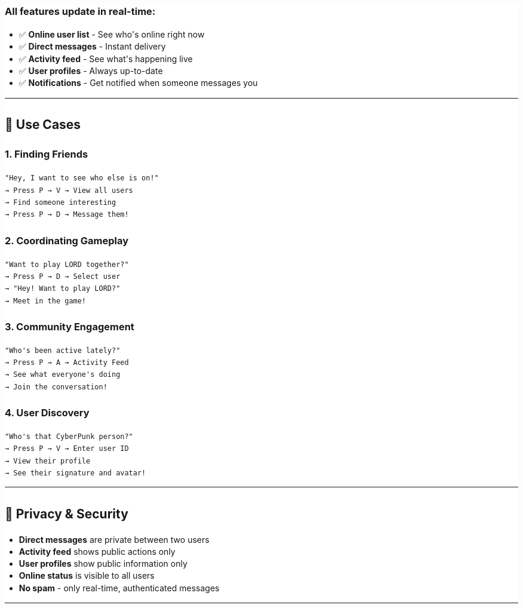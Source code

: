 ### All features update in real-time:
- ✅ **Online user list** - See who's online right now
- ✅ **Direct messages** - Instant delivery
- ✅ **Activity feed** - See what's happening live
- ✅ **User profiles** - Always up-to-date
- ✅ **Notifications** - Get notified when someone messages you

---

## 🎯 Use Cases

### 1. **Finding Friends**
```
"Hey, I want to see who else is on!"
→ Press P → V → View all users
→ Find someone interesting
→ Press P → D → Message them!
```

### 2. **Coordinating Gameplay**
```
"Want to play LORD together?"
→ Press P → D → Select user
→ "Hey! Want to play LORD?"
→ Meet in the game!
```

### 3. **Community Engagement**
```
"Who's been active lately?"
→ Press P → A → Activity Feed
→ See what everyone's doing
→ Join the conversation!
```

### 4. **User Discovery**
```
"Who's that CyberPunk person?"
→ Press P → V → Enter user ID
→ View their profile
→ See their signature and avatar!
```

---

## 🔐 Privacy & Security

- **Direct messages** are private between two users
- **Activity feed** shows public actions only
- **User profiles** show public information only
- **Online status** is visible to all users
- **No spam** - only real-time, authenticated messages

---